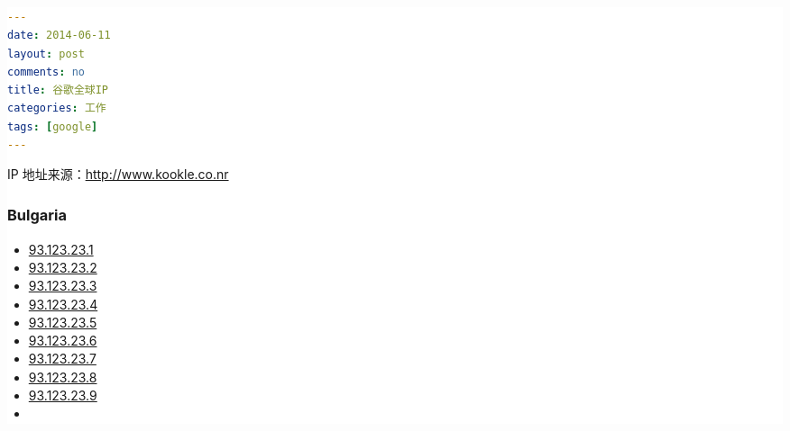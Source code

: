 ```yaml
---
date: 2014-06-11
layout: post
comments: no
title: 谷歌全球IP
categories: 工作
tags: [google]
---
```


IP 地址来源：<a href="http://www.kookle.co.nr">http://www.kookle.co.nr</a>

<h3>
    Bulgaria
</h3>
<ul>
    <li>
        <a href="http://93.123.23.1">
            93.123.23.1
        </a>
    </li>
    <li>
        <a href="http://93.123.23.2">
            93.123.23.2
        </a>
    </li>
    <li>
        <a href="http://93.123.23.3">
            93.123.23.3
        </a>
    </li>
    <li>
        <a href="http://93.123.23.4">
            93.123.23.4
        </a>
    </li>
    <li>
        <a href="http://93.123.23.5">
            93.123.23.5
        </a>
    </li>
    <li>
        <a href="http://93.123.23.6">
            93.123.23.6
        </a>
    </li>
    <li>
        <a href="http://93.123.23.7">
            93.123.23.7
        </a>
    </li>
    <li>
        <a href="http://93.123.23.8">
            93.123.23.8
        </a>
    </li>
    <li>
        <a href="http://93.123.23.9">
            93.123.23.9
        </a>
    </li>
    <li>
        <a href="http://93.123.23.10">